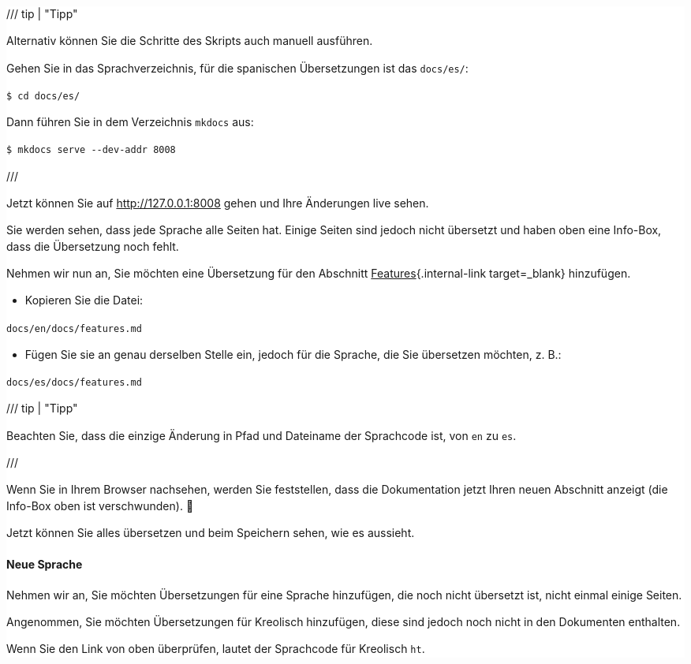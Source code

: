 </div>

/// tip | "Tipp"

Alternativ können Sie die Schritte des Skripts auch manuell ausführen.

Gehen Sie in das Sprachverzeichnis, für die spanischen Übersetzungen ist das `docs/es/`:

```console
$ cd docs/es/
```

Dann führen Sie in dem Verzeichnis `mkdocs` aus:

```console
$ mkdocs serve --dev-addr 8008
```

///

Jetzt können Sie auf <a href="http://127.0.0.1:8008" class="external-link" target="_blank">http://127.0.0.1:8008</a> gehen und Ihre Änderungen live sehen.

Sie werden sehen, dass jede Sprache alle Seiten hat. Einige Seiten sind jedoch nicht übersetzt und haben oben eine Info-Box, dass die Übersetzung noch fehlt.

Nehmen wir nun an, Sie möchten eine Übersetzung für den Abschnitt [Features](features.md){.internal-link target=_blank} hinzufügen.

* Kopieren Sie die Datei:

```
docs/en/docs/features.md
```

* Fügen Sie sie an genau derselben Stelle ein, jedoch für die Sprache, die Sie übersetzen möchten, z. B.:

```
docs/es/docs/features.md
```

/// tip | "Tipp"

Beachten Sie, dass die einzige Änderung in Pfad und Dateiname der Sprachcode ist, von `en` zu `es`.

///

Wenn Sie in Ihrem Browser nachsehen, werden Sie feststellen, dass die Dokumentation jetzt Ihren neuen Abschnitt anzeigt (die Info-Box oben ist verschwunden). 🎉

Jetzt können Sie alles übersetzen und beim Speichern sehen, wie es aussieht.

#### Neue Sprache

Nehmen wir an, Sie möchten Übersetzungen für eine Sprache hinzufügen, die noch nicht übersetzt ist, nicht einmal einige Seiten.

Angenommen, Sie möchten Übersetzungen für Kreolisch hinzufügen, diese sind jedoch noch nicht in den Dokumenten enthalten.

Wenn Sie den Link von oben überprüfen, lautet der Sprachcode für Kreolisch `ht`.
